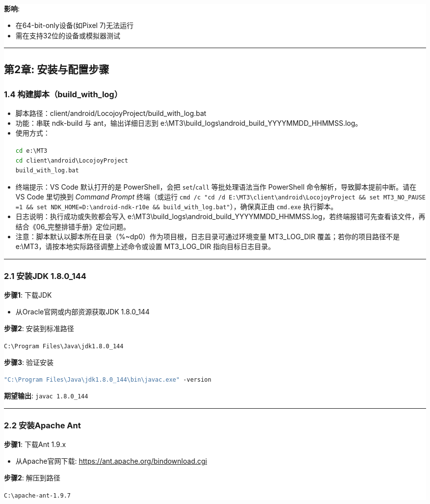 **影响**:
- 在64-bit-only设备(如Pixel 7)无法运行
- 需在支持32位的设备或模拟器测试

---
  
## 第2章: 安装与配置步骤

### 1.4 构建脚本（build_with_log）

- 脚本路径：client/android/LocojoyProject/build_with_log.bat
- 功能：串联 ndk-build 与 ant，输出详细日志到 e:\MT3\build_logs\android_build_YYYYMMDD_HHMMSS.log。
- 使用方式：
  ```cmd
  cd e:\MT3
  cd client\android\LocojoyProject
  build_with_log.bat
  ```
- 终端提示：VS Code 默认打开的是 PowerShell，会把 `set`/`call` 等批处理语法当作 PowerShell 命令解析，导致脚本提前中断。请在 VS Code 里切换到 *Command Prompt* 终端（或运行 `cmd /c "cd /d E:\MT3\client\android\LocojoyProject && set MT3_NO_PAUSE=1 && set NDK_HOME=D:\android-ndk-r10e && build_with_log.bat"`），确保真正由 `cmd.exe` 执行脚本。
- 日志说明：执行成功或失败都会写入 e:\MT3\build_logs\android_build_YYYYMMDD_HHMMSS.log，若终端报错可先查看该文件，再结合《06_完整排错手册》定位问题。
- 注意：脚本默认以脚本所在目录（%~dp0）作为项目根，日志目录可通过环境变量 MT3_LOG_DIR 覆盖；若你的项目路径不是 e:\MT3，请按本地实际路径调整上述命令或设置 MT3_LOG_DIR 指向目标日志目录。

---
### 2.1 安装JDK 1.8.0_144

**步骤1**: 下载JDK
- 从Oracle官网或内部资源获取JDK 1.8.0_144

**步骤2**: 安装到标准路径
```
C:\Program Files\Java\jdk1.8.0_144
```

**步骤3**: 验证安装
```cmd
"C:\Program Files\Java\jdk1.8.0_144\bin\javac.exe" -version
```

**期望输出**: `javac 1.8.0_144`

---

### 2.2 安装Apache Ant

**步骤1**: 下载Ant 1.9.x
- 从Apache官网下载: https://ant.apache.org/bindownload.cgi

**步骤2**: 解压到路径
```
C:\apache-ant-1.9.7
```
